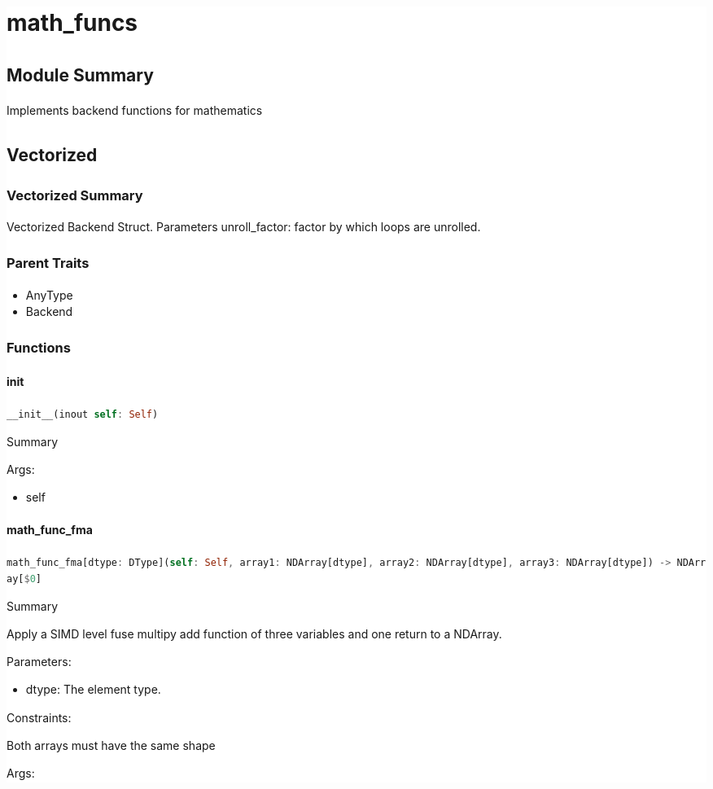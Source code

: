



# math_funcs

##  Module Summary
  
Implements backend functions for mathematics
## Vectorized

### Vectorized Summary
  
  
Vectorized Backend Struct. Parameters     unroll_factor: factor by which loops are unrolled.  

### Parent Traits
  

- AnyType
- Backend
  

### Functions

#### __init__


```rust
__init__(inout self: Self)
```  
Summary  
  
  
  
Args:  

- self

#### math_func_fma


```rust
math_func_fma[dtype: DType](self: Self, array1: NDArray[dtype], array2: NDArray[dtype], array3: NDArray[dtype]) -> NDArray[$0]
```  
Summary  
  
Apply a SIMD level fuse multipy add function of three variables and one return to a NDArray.  
  
Parameters:  

- dtype: The element type.
  
Constraints:

Both arrays must have the same shape  
  
Args:  
